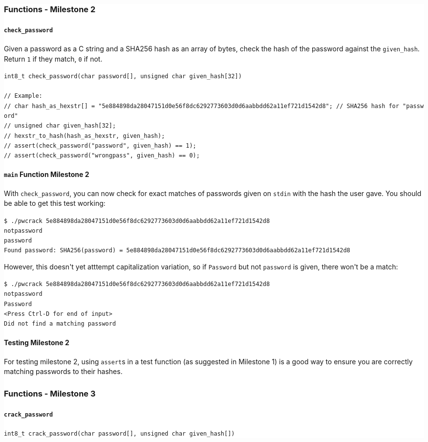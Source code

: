 
### Functions - Milestone 2


#### `check_password`

Given a password as a C string and a SHA256 hash as an array of bytes, check the hash of the password against the `given_hash`. Return `1` if they match, `0` if not.


```
int8_t check_password(char password[], unsigned char given_hash[32])

// Example:
// char hash_as_hexstr[] = "5e884898da28047151d0e56f8dc6292773603d0d6aabbdd62a11ef721d1542d8"; // SHA256 hash for "password"
// unsigned char given_hash[32];
// hexstr_to_hash(hash_as_hexstr, given_hash);
// assert(check_password("password", given_hash) == 1);
// assert(check_password("wrongpass", given_hash) == 0);
```


#### `main` Function Milestone 2

With `check_password`, you can now check for exact matches of passwords given on `stdin` with the hash the user gave. You should be able to get this test working:

```
$ ./pwcrack 5e884898da28047151d0e56f8dc6292773603d0d6aabbdd62a11ef721d1542d8
notpassword
password
Found password: SHA256(password) = 5e884898da28047151d0e56f8dc6292773603d0d6aabbdd62a11ef721d1542d8
```

However, this doesn't yet atttempt capitalization variation, so if `Password` but not `password` is given, there won't be a match:

```
$ ./pwcrack 5e884898da28047151d0e56f8dc6292773603d0d6aabbdd62a11ef721d1542d8
notpassword
Password
<Press Ctrl-D for end of input>
Did not find a matching password
```

#### Testing Milestone 2

For testing milestone 2, using `assert`s in a test function (as suggested in Milestone 1) is a good way to ensure you are correctly matching passwords to their hashes.


### Functions - Milestone 3

#### `crack_password`

```
int8_t crack_password(char password[], unsigned char given_hash[])
```

